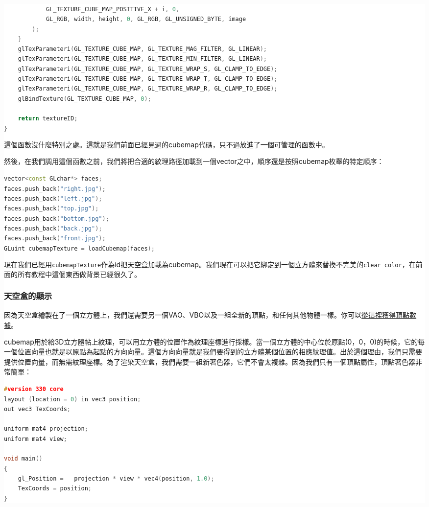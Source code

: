 ```c++
            GL_TEXTURE_CUBE_MAP_POSITIVE_X + i, 0,
            GL_RGB, width, height, 0, GL_RGB, GL_UNSIGNED_BYTE, image
        );
    }
    glTexParameteri(GL_TEXTURE_CUBE_MAP, GL_TEXTURE_MAG_FILTER, GL_LINEAR);
    glTexParameteri(GL_TEXTURE_CUBE_MAP, GL_TEXTURE_MIN_FILTER, GL_LINEAR);
    glTexParameteri(GL_TEXTURE_CUBE_MAP, GL_TEXTURE_WRAP_S, GL_CLAMP_TO_EDGE);
    glTexParameteri(GL_TEXTURE_CUBE_MAP, GL_TEXTURE_WRAP_T, GL_CLAMP_TO_EDGE);
    glTexParameteri(GL_TEXTURE_CUBE_MAP, GL_TEXTURE_WRAP_R, GL_CLAMP_TO_EDGE);
    glBindTexture(GL_TEXTURE_CUBE_MAP, 0);

    return textureID;
}
```

這個函數沒什麼特別之處。這就是我們前面已經見過的cubemap代碼，只不過放進了一個可管理的函數中。

然後，在我們調用這個函數之前，我們將把合適的紋理路徑加載到一個vector之中，順序還是按照cubemap枚舉的特定順序：

```c++
vector<const GLchar*> faces;
faces.push_back("right.jpg");
faces.push_back("left.jpg");
faces.push_back("top.jpg");
faces.push_back("bottom.jpg");
faces.push_back("back.jpg");
faces.push_back("front.jpg");
GLuint cubemapTexture = loadCubemap(faces);
```

現在我們已經用`cubemapTexture`作為id把天空盒加載為cubemap。我們現在可以把它綁定到一個立方體來替換不完美的`clear color`，在前面的所有教程中這個東西做背景已經很久了。



### 天空盒的顯示

因為天空盒繪製在了一個立方體上，我們還需要另一個VAO、VBO以及一組全新的頂點，和任何其他物體一樣。你可以[從這裡獲得頂點數據](http://learnopengl.com/code_viewer.php?code=advanced/cubemaps_skybox_data)。

cubemap用於給3D立方體帖上紋理，可以用立方體的位置作為紋理座標進行採樣。當一個立方體的中心位於原點(0，0，0)的時候，它的每一個位置向量也就是以原點為起點的方向向量。這個方向向量就是我們要得到的立方體某個位置的相應紋理值。出於這個理由，我們只需要提供位置向量，而無需紋理座標。為了渲染天空盒，我們需要一組新著色器，它們不會太複雜。因為我們只有一個頂點屬性，頂點著色器非常簡單：

```c++
#version 330 core
layout (location = 0) in vec3 position;
out vec3 TexCoords;

uniform mat4 projection;
uniform mat4 view;

void main()
{
    gl_Position =   projection * view * vec4(position, 1.0);  
    TexCoords = position;
}
```

